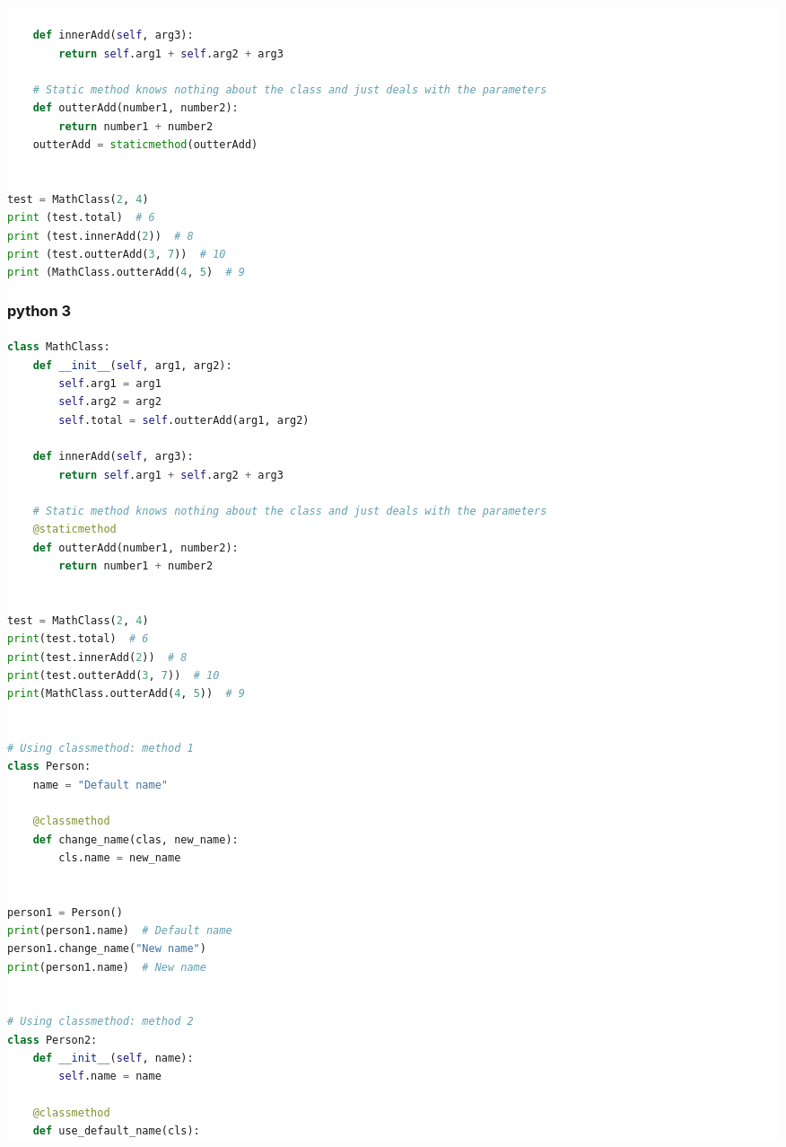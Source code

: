 ``` python
        
    def innerAdd(self, arg3):
        return self.arg1 + self.arg2 + arg3
        
    # Static method knows nothing about the class and just deals with the parameters
    def outterAdd(number1, number2):
        return number1 + number2
    outterAdd = staticmethod(outterAdd)
    
    
test = MathClass(2, 4)
print (test.total)  # 6
print (test.innerAdd(2))  # 8
print (test.outterAdd(3, 7))  # 10
print (MathClass.outterAdd(4, 5)  # 9
```
### python 3
```python
class MathClass:
    def __init__(self, arg1, arg2):
        self.arg1 = arg1
        self.arg2 = arg2
        self.total = self.outterAdd(arg1, arg2)
        
    def innerAdd(self, arg3):
        return self.arg1 + self.arg2 + arg3
        
    # Static method knows nothing about the class and just deals with the parameters
    @staticmethod
    def outterAdd(number1, number2):
        return number1 + number2
    
    
test = MathClass(2, 4)
print(test.total)  # 6
print(test.innerAdd(2))  # 8
print(test.outterAdd(3, 7))  # 10
print(MathClass.outterAdd(4, 5))  # 9


# Using classmethod: method 1
class Person:
    name = "Default name"
    
    @classmethod
    def change_name(clas, new_name):
        cls.name = new_name
        
        
person1 = Person()
print(person1.name)  # Default name
person1.change_name("New name")
print(person1.name)  # New name


# Using classmethod: method 2
class Person2:
    def __init__(self, name):
        self.name = name
    
    @classmethod
    def use_default_name(cls):
```